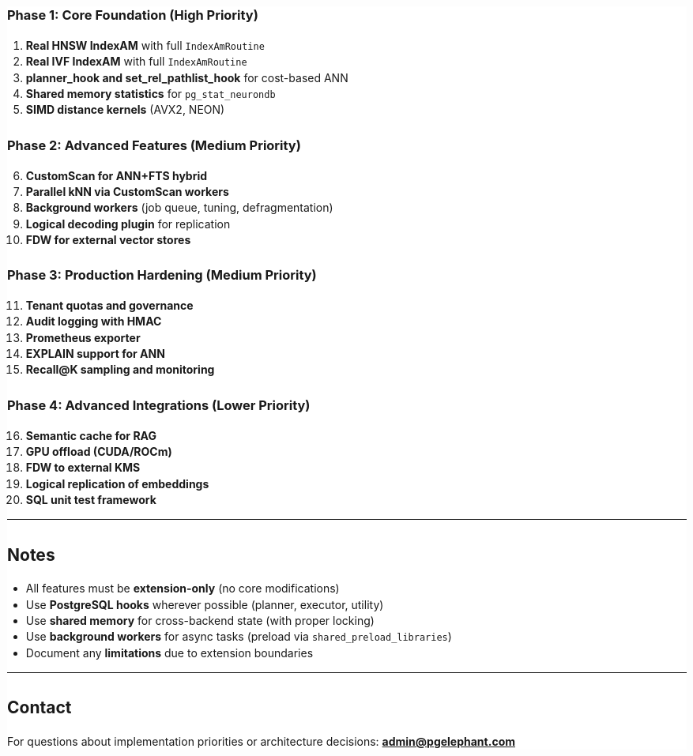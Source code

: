 ### Phase 1: Core Foundation (High Priority)
1. **Real HNSW IndexAM** with full `IndexAmRoutine`
2. **Real IVF IndexAM** with full `IndexAmRoutine`
3. **planner_hook and set_rel_pathlist_hook** for cost-based ANN
4. **Shared memory statistics** for `pg_stat_neurondb`
5. **SIMD distance kernels** (AVX2, NEON)

### Phase 2: Advanced Features (Medium Priority)
6. **CustomScan for ANN+FTS hybrid**
7. **Parallel kNN via CustomScan workers**
8. **Background workers** (job queue, tuning, defragmentation)
9. **Logical decoding plugin** for replication
10. **FDW for external vector stores**

### Phase 3: Production Hardening (Medium Priority)
11. **Tenant quotas and governance**
12. **Audit logging with HMAC**
13. **Prometheus exporter**
14. **EXPLAIN support for ANN**
15. **Recall@K sampling and monitoring**

### Phase 4: Advanced Integrations (Lower Priority)
16. **Semantic cache for RAG**
17. **GPU offload (CUDA/ROCm)**
18. **FDW to external KMS**
19. **Logical replication of embeddings**
20. **SQL unit test framework**

---

## Notes

- All features must be **extension-only** (no core modifications)
- Use **PostgreSQL hooks** wherever possible (planner, executor, utility)
- Use **shared memory** for cross-backend state (with proper locking)
- Use **background workers** for async tasks (preload via `shared_preload_libraries`)
- Document any **limitations** due to extension boundaries

---

## Contact

For questions about implementation priorities or architecture decisions:
**admin@pgelephant.com**

